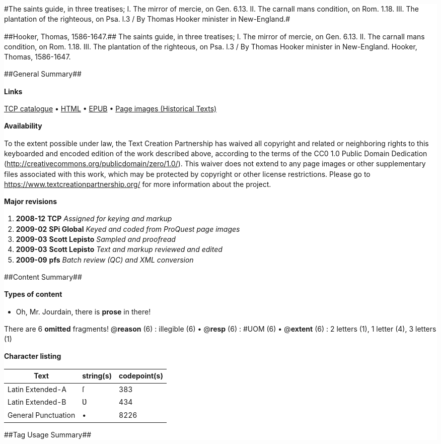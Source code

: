#The saints guide, in three treatises; I. The mirror of mercie, on Gen. 6.13. II. The carnall mans condition, on Rom. 1.18. III. The plantation of the righteous, on Psa. l.3 / By Thomas Hooker minister in New-England.#

##Hooker, Thomas, 1586-1647.##
The saints guide, in three treatises; I. The mirror of mercie, on Gen. 6.13. II. The carnall mans condition, on Rom. 1.18. III. The plantation of the righteous, on Psa. l.3 / By Thomas Hooker minister in New-England.
Hooker, Thomas, 1586-1647.

##General Summary##

**Links**

[TCP catalogue](http://www.ota.ox.ac.uk/tcp/)  • 
[HTML](http://tei.it.ox.ac.uk/tcp/Texts-HTML/free/A86/A86532.html)  • 
[EPUB](http://tei.it.ox.ac.uk/tcp/Texts-EPUB/free/A86/A86532.epub) • 
[Page images (Historical Texts)](https://historicaltexts.jisc.ac.uk/eebo-99859000e)

**Availability**

To the extent possible under law, the Text Creation Partnership has waived all copyright and related or neighboring rights to this keyboarded and encoded edition of the work described above, according to the terms of the CC0 1.0 Public Domain Dedication (http://creativecommons.org/publicdomain/zero/1.0/). This waiver does not extend to any page images or other supplementary files associated with this work, which may be protected by copyright or other license restrictions. Please go to https://www.textcreationpartnership.org/ for more information about the project.

**Major revisions**

1. __2008-12__ __TCP__ *Assigned for keying and markup*
1. __2009-02__ __SPi Global__ *Keyed and coded from ProQuest page images*
1. __2009-03__ __Scott Lepisto__ *Sampled and proofread*
1. __2009-03__ __Scott Lepisto__ *Text and markup reviewed and edited*
1. __2009-09__ __pfs__ *Batch review (QC) and XML conversion*

##Content Summary##

**Types of content**

  * Oh, Mr. Jourdain, there is **prose** in there!

There are 6 **omitted** fragments! 
 @__reason__ (6) : illegible (6)  •  @__resp__ (6) : #UOM (6)  •  @__extent__ (6) : 2 letters (1), 1 letter (4), 3 letters (1)

**Character listing**


|Text|string(s)|codepoint(s)|
|---|---|---|
|Latin Extended-A|ſ|383|
|Latin Extended-B|Ʋ|434|
|General Punctuation|•|8226|

##Tag Usage Summary##
